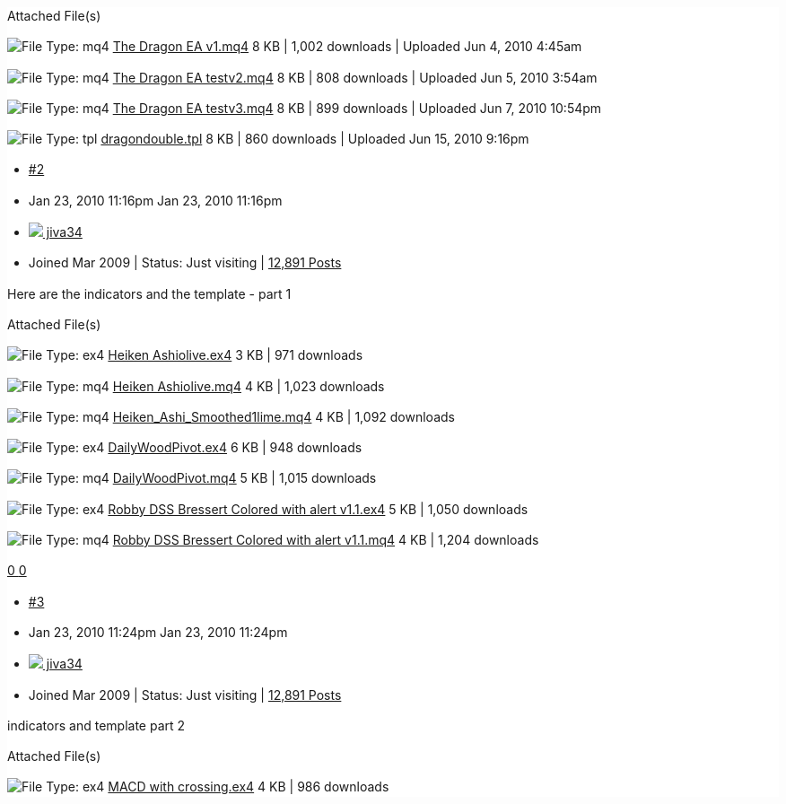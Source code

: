 Attached File(s)

![File Type: mq4](https://assets.faireconomy.media/images/attach/mq4.gif) [The Dragon EA v1.mq4](/attachment/file/485018?d=1275594318) 8 KB | 1,002 downloads | Uploaded Jun 4, 2010 4:45am 

![File Type: mq4](https://assets.faireconomy.media/images/attach/mq4.gif) [The Dragon EA testv2.mq4](/attachment/file/485652?d=1275677671) 8 KB | 808 downloads | Uploaded Jun 5, 2010 3:54am 

![File Type: mq4](https://assets.faireconomy.media/images/attach/mq4.gif) [The Dragon EA testv3.mq4](/attachment/file/486598?d=1275918876) 8 KB | 899 downloads | Uploaded Jun 7, 2010 10:54pm 

![File Type: tpl](https://assets.faireconomy.media/images/attach/tpl.gif) [dragondouble.tpl](/attachment/file/491274?d=1276604202) 8 KB | 860 downloads | Uploaded Jun 15, 2010 9:16pm 

  * [#2](/thread/post/3394469#post3394469 "Post Permalink")

  * Jan 23, 2010 11:16pm  Jan 23, 2010 11:16pm 

  * [![](https://assets.faireconomy.media/nfs/customavatars/thumbs/medium/avatar96047_66.gif) jiva34](jiva34)

  * Joined Mar 2009 | Status: Just visiting | [12,891 Posts](/search?do=process&provider=Member&searchuser=96047)

Here are the indicators and the template - part 1 

Attached File(s)

![File Type: ex4](https://assets.faireconomy.media/images/attach/ex4.gif) [Heiken Ashiolive.ex4](/attachment/file/399473?d=1264256040) 3 KB | 971 downloads 

![File Type: mq4](https://assets.faireconomy.media/images/attach/mq4.gif) [Heiken Ashiolive.mq4](/attachment/file/399474?d=1264256040) 4 KB | 1,023 downloads 

![File Type: mq4](https://assets.faireconomy.media/images/attach/mq4.gif) [Heiken_Ashi_Smoothed1lime.mq4](/attachment/file/399475?d=1264256084) 4 KB | 1,092 downloads 

![File Type: ex4](https://assets.faireconomy.media/images/attach/ex4.gif) [DailyWoodPivot.ex4](/attachment/file/399476?d=1264256084) 6 KB | 948 downloads 

![File Type: mq4](https://assets.faireconomy.media/images/attach/mq4.gif) [DailyWoodPivot.mq4](/attachment/file/399477?d=1264256115) 5 KB | 1,015 downloads 

![File Type: ex4](https://assets.faireconomy.media/images/attach/ex4.gif) [Robby DSS Bressert Colored with alert v1.1.ex4](/attachment/file/399478?d=1264256115) 5 KB | 1,050 downloads 

![File Type: mq4](https://assets.faireconomy.media/images/attach/mq4.gif) [Robby DSS Bressert Colored with alert v1.1.mq4](/attachment/file/399479?d=1264256136) 4 KB | 1,204 downloads 

[0 ](javascript:void\(0\);) [0 ](javascript:void\(0\);)

  * [#3](/thread/post/3394478#post3394478 "Post Permalink")

  * Jan 23, 2010 11:24pm  Jan 23, 2010 11:24pm 

  * [![](https://assets.faireconomy.media/nfs/customavatars/thumbs/medium/avatar96047_66.gif) jiva34](jiva34)

  * Joined Mar 2009 | Status: Just visiting | [12,891 Posts](/search?do=process&provider=Member&searchuser=96047)

indicators and template part 2 

Attached File(s)

![File Type: ex4](https://assets.faireconomy.media/images/attach/ex4.gif) [MACD with crossing.ex4](/attachment/file/399482?d=1264256482) 4 KB | 986 downloads 
